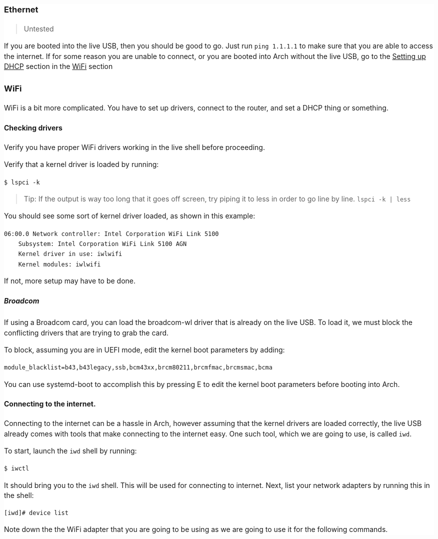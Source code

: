 ### Ethernet <a name='ethernet'></a>
> Untested

If you are booted into the live USB, then you should be good to go. Just run `ping 1.1.1.1` to make sure that you are able to access the internet. If for some reason you are unable to connect, or you are booted into Arch without the live USB, go to the [Setting up DHCP](#dhcp) section in the [WiFi](#wifi) section

### WiFi <a name='wifi'></a>
WiFi is a bit more complicated. You have to set up drivers, connect to the router, and set a DHCP thing or something.

#### Checking drivers <a name='drivers'></a>
Verify you have proper WiFi drivers working in the live shell before proceeding.

Verify that a kernel driver is loaded by running:
```
$ lspci -k
```
> Tip: If the output is way too long that it goes off screen, try piping it to less in order to go line by line. `lspci -k | less`

You should see some sort of kernel driver loaded, as shown in this example:
```
06:00.0 Network controller: Intel Corporation WiFi Link 5100
	Subsystem: Intel Corporation WiFi Link 5100 AGN
	Kernel driver in use: iwlwifi
	Kernel modules: iwlwifi
```
If not, more setup may have to be done.

##### Broadcom <a name='broadcom'></a>
If using a Broadcom card, you can load the broadcom-wl driver that is already on the live USB. To load it, we must block the conflicting drivers that are trying to grab the card.

To block, assuming you are in UEFI mode, edit the kernel boot parameters by adding:
```
module_blacklist=b43,b43legacy,ssb,bcm43xx,brcm80211,brcmfmac,brcmsmac,bcma
```
You can use systemd-boot to accomplish this by pressing E to edit the kernel boot parameters before booting into Arch.

#### Connecting to the internet. <a name='connecting'></a>
Connecting to the internet can be a hassle in Arch, however assuming that the kernel drivers are loaded correctly, the live USB already comes with tools that make connecting to the internet easy. One such tool, which we are going to use, is called `iwd`.

To start, launch the `iwd` shell by running:
```
$ iwctl
```
It should bring you to the `iwd` shell. This will be used for connecting to internet.
Next, list your network adapters by running this in the shell:
```
[iwd]# device list
```
Note down the the WiFi adapter that you are going to be using as we are going to use it for the following commands.

